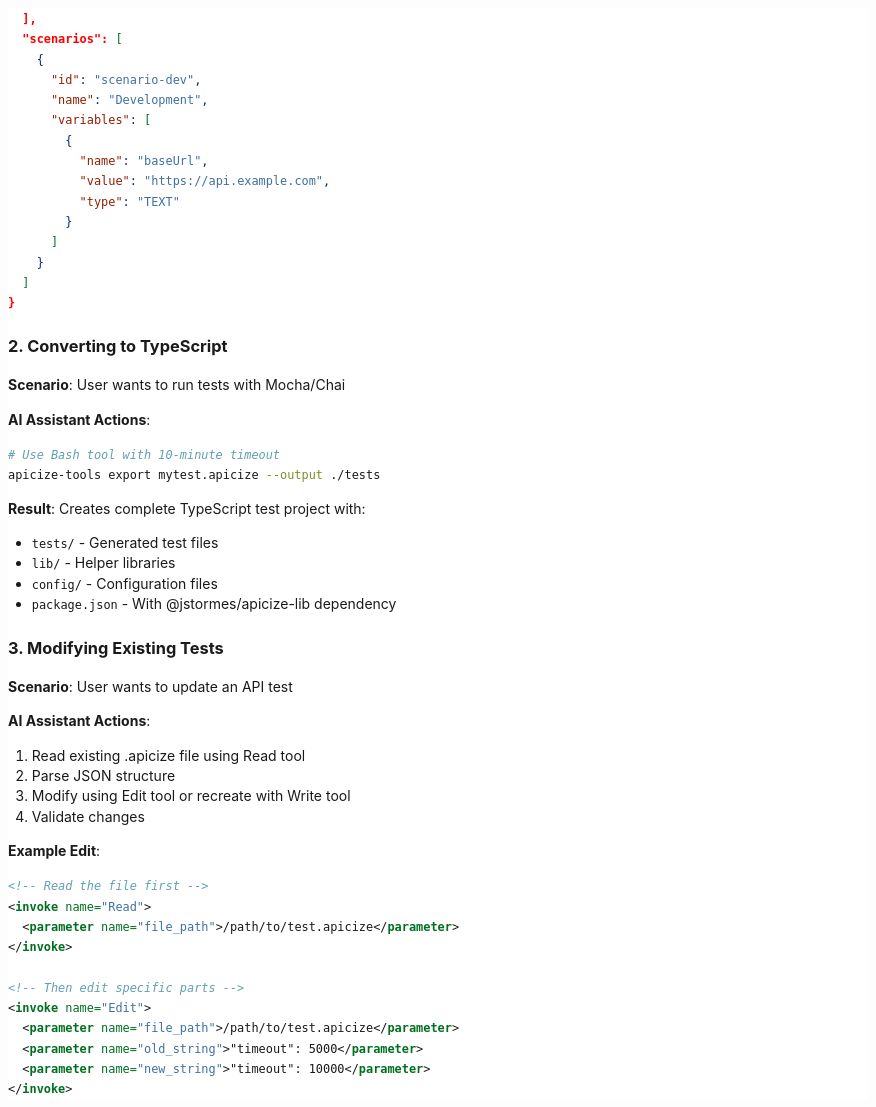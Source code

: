 ```json
  ],
  "scenarios": [
    {
      "id": "scenario-dev",
      "name": "Development",
      "variables": [
        {
          "name": "baseUrl",
          "value": "https://api.example.com",
          "type": "TEXT"
        }
      ]
    }
  ]
}
```

### 2. Converting to TypeScript

**Scenario**: User wants to run tests with Mocha/Chai

**AI Assistant Actions**:
```bash
# Use Bash tool with 10-minute timeout
apicize-tools export mytest.apicize --output ./tests
```

**Result**: Creates complete TypeScript test project with:
- `tests/` - Generated test files
- `lib/` - Helper libraries
- `config/` - Configuration files
- `package.json` - With @jstormes/apicize-lib dependency

### 3. Modifying Existing Tests

**Scenario**: User wants to update an API test

**AI Assistant Actions**:
1. Read existing .apicize file using Read tool
2. Parse JSON structure
3. Modify using Edit tool or recreate with Write tool
4. Validate changes

**Example Edit**:
```xml
<!-- Read the file first -->
<invoke name="Read">
  <parameter name="file_path">/path/to/test.apicize</parameter>
</invoke>

<!-- Then edit specific parts -->
<invoke name="Edit">
  <parameter name="file_path">/path/to/test.apicize</parameter>
  <parameter name="old_string">"timeout": 5000</parameter>
  <parameter name="new_string">"timeout": 10000</parameter>
</invoke>
```
